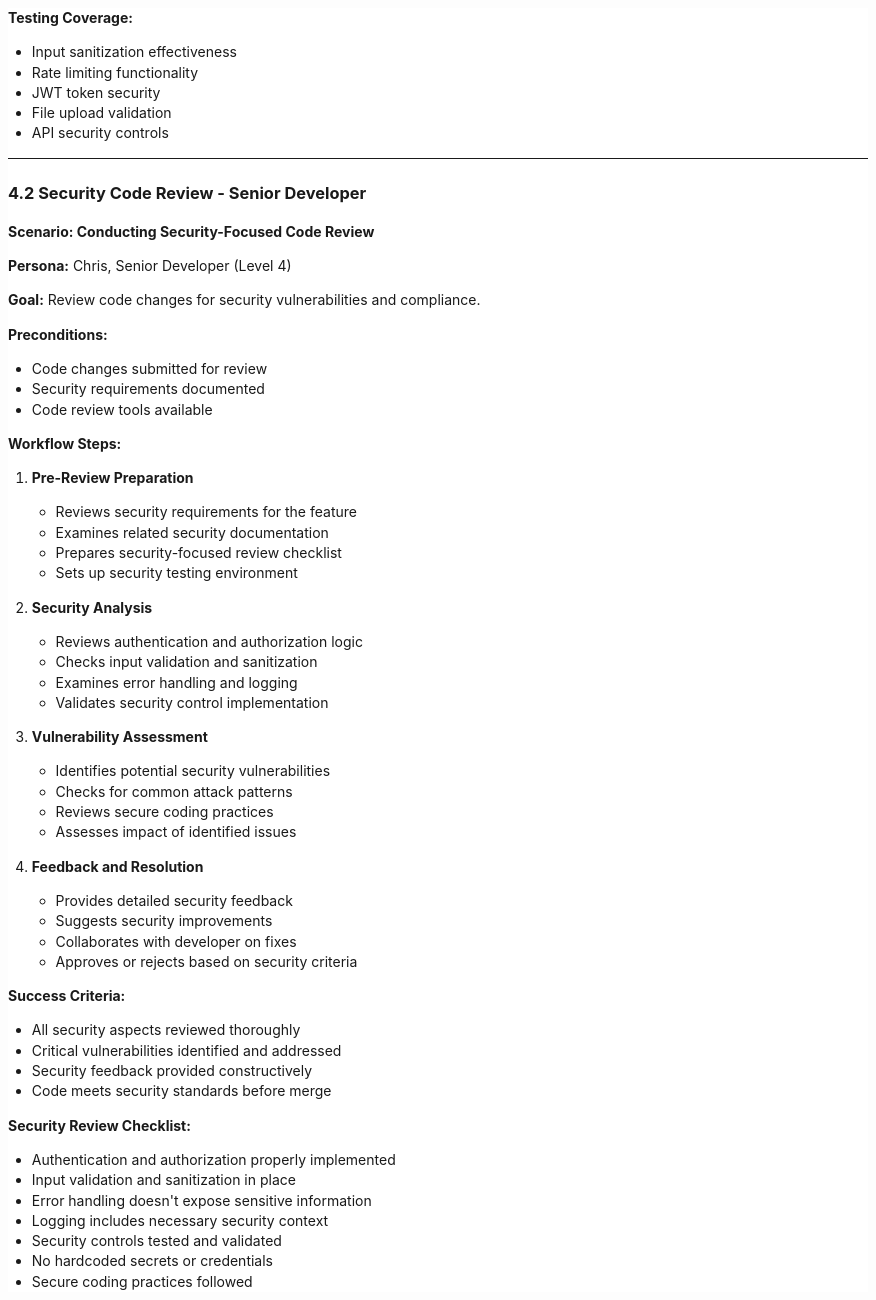 **Testing Coverage:**
- Input sanitization effectiveness
- Rate limiting functionality
- JWT token security
- File upload validation
- API security controls

---

### 4.2 Security Code Review - Senior Developer

**Scenario: Conducting Security-Focused Code Review**

**Persona:** Chris, Senior Developer (Level 4)

**Goal:** Review code changes for security vulnerabilities and compliance.

**Preconditions:**
- Code changes submitted for review
- Security requirements documented
- Code review tools available

**Workflow Steps:**

1. **Pre-Review Preparation**
   - Reviews security requirements for the feature
   - Examines related security documentation
   - Prepares security-focused review checklist
   - Sets up security testing environment

2. **Security Analysis**
   - Reviews authentication and authorization logic
   - Checks input validation and sanitization
   - Examines error handling and logging
   - Validates security control implementation

3. **Vulnerability Assessment**
   - Identifies potential security vulnerabilities
   - Checks for common attack patterns
   - Reviews secure coding practices
   - Assesses impact of identified issues

4. **Feedback and Resolution**
   - Provides detailed security feedback
   - Suggests security improvements
   - Collaborates with developer on fixes
   - Approves or rejects based on security criteria

**Success Criteria:**
- All security aspects reviewed thoroughly
- Critical vulnerabilities identified and addressed
- Security feedback provided constructively
- Code meets security standards before merge

**Security Review Checklist:**
- Authentication and authorization properly implemented
- Input validation and sanitization in place
- Error handling doesn't expose sensitive information
- Logging includes necessary security context
- Security controls tested and validated
- No hardcoded secrets or credentials
- Secure coding practices followed
